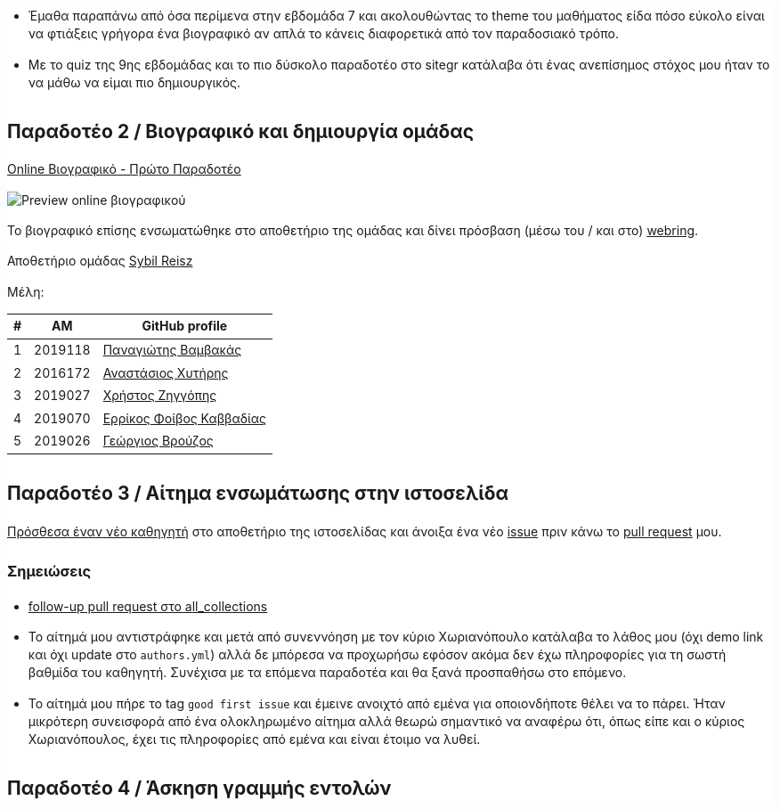 - Έμαθα παραπάνω από όσα περίμενα στην εβδομάδα 7 και ακολουθώντας το theme του μαθήματος είδα πόσο εύκολο είναι να φτιάξεις γρήγορα ένα βιογραφικό αν απλά το κάνεις διαφορετικά από τον παραδοσιακό τρόπο.

- Με το quiz της 9ης εβδομάδας και το πιο δύσκολο παραδοτέο στο sitegr κατάλαβα ότι ένας ανεπίσημος στόχος μου ήταν το να μάθω να είμαι πιο δημιουργικός.

## Παραδοτέο 2 / Βιογραφικό και δημιουργία ομάδας

[Online Βιογραφικό - Πρώτο Παραδοτέο](https://vuxxs.github.io/online-cv/)

 <img src="https://i.imgur.com/phlIJPF.png" alt="Preview online βιογραφικού"> 

Το βιογραφικό επίσης ενσωματώθηκε στο αποθετήριο της ομάδας και δίνει πρόσβαση (μέσω του / και στο) [webring](https://sybil-reisz.netlify.app/).

Αποθετήριο ομάδας [Sybil Reisz](https://github.com/Sybil-Reisz)

Μέλη:

| #   | ΑΜ      | GitHub profile                                          |
| --- | ------- | ------------------------------------------------------- |
| 1   | 2019118 | [Παναγιώτης Βαμβακάς](https://github.com/Vuxxs)         |
| 2   | 2016172 | [Αναστάσιος Χυτήρης](https://github.com/Combustiblemon) |
| 3   | 2019027 | [Χρήστος Ζηγγόπης](https://github.com/p19zing)          |
| 4   | 2019070 | [Ερρίκος Φοίβος Καββαδίας](https://github.com/p19kavv1) |
| 5   | 2019026 | [Γεώργιος Βρούζος](https://github.com/p19vrou)          |

## Παραδοτέο 3 / Αίτημα ενσωμάτωσης στην ιστοσελίδα

[Πρόσθεσα έναν νέο καθηγητή](https://github.com/ioniodi/all_collections/compare/69aa69103dec23e4af42a28cf7b1c7438c38af7d...575173d555f432f498f31ca5161560ef0dbdbfcc#diff-f9611aebac705636842ebcce51ef384b7c286517a7f7df6ddf90a6762cb601b0) στο αποθετήριο της ιστοσελίδας και άνοιξα ένα νέο [issue](https://github.com/ioniodi/sitegr/issues/272) πριν κάνω το [pull request](https://github.com/ioniodi/sitegr/pull/326) μου.

### Σημειώσεις
- [follow-up pull request στο all_collections](https://github.com/ioniodi/all_collections/pull/21)

- Το αίτημά μου αντιστράφηκε και μετά από συνεννόηση με τον κύριο Χωριανόπουλο κατάλαβα το λάθος μου (όχι demo link και όχι update στο ``authors.yml``) αλλά δε μπόρεσα να προχωρήσω εφόσον ακόμα δεν έχω πληροφορίες για τη σωστή βαθμίδα του καθηγητή. Συνέχισα με τα επόμενα παραδοτέα και θα ξανά προσπαθήσω στο επόμενο.

- Το αίτημά μου πήρε το tag ``good first issue`` και έμεινε ανοιχτό από εμένα για οποιονδήποτε θέλει να το πάρει. Ήταν μικρότερη συνεισφορά από ένα ολοκληρωμένο αίτημα αλλά θεωρώ σημαντικό να αναφέρω ότι, όπως είπε και ο κύριος Χωριανόπουλος, έχει τις πληροφορίες από εμένα και είναι έτοιμο να λυθεί.

## Παραδοτέο 4 / Άσκηση γραμμής εντολών
